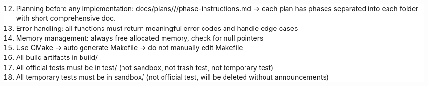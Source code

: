 12. Planning before any implementation: docs/plans/<YYYYMMDD-HHMM-plan>/<phase>/phase-instructions.md -> each plan has phases separated into each folder with short comprehensive doc.
13. Error handling: all functions must return meaningful error codes and handle edge cases
14. Memory management: always free allocated memory, check for null pointers
15. Use CMake -> auto generate Makefile -> do not manually edit Makefile
16. All build artifacts in build/
17. All official tests must be in test/ (not sandbox, not trash test, not temporary test)
18. All temporary tests must be in sandbox/ (not official test, will be deleted without announcements)